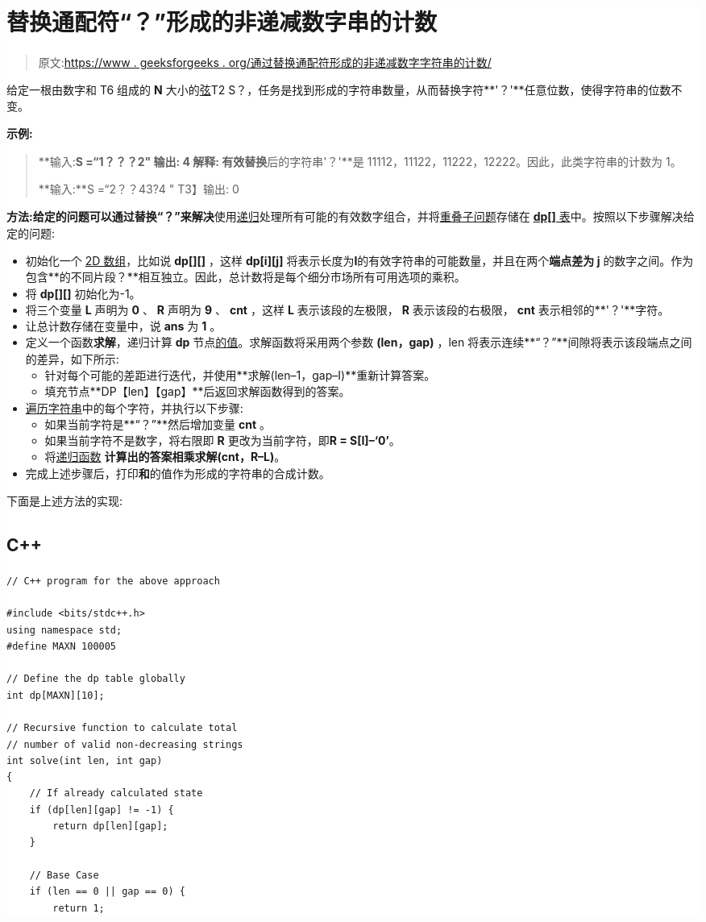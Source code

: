 # 替换通配符“？”形成的非递减数字串的计数

> 原文:[https://www . geeksforgeeks . org/通过替换通配符形成的非递减数字字符串的计数/](https://www.geeksforgeeks.org/count-of-non-decreasing-numeric-string-formed-by-replacing-wild-card/)

给定一根由数字和 T6 组成的 **N** 大小的[弦](https://www.geeksforgeeks.org/string-data-structure/)T2 S？，任务是找到形成的字符串数量，从而替换字符**'？'**任意位数，使得字符串的位数不变。

**示例:**

> **输入:**S =“1？？？2"
> **输出:** 4
> **解释:**
> 有效替换**后的字符串'？'**是 11112，11122，11222，12222。因此，此类字符串的计数为 1。
> 
> **输入:**S =“2？？43?4 "
> T3】输出: 0

**方法:**给定的问题可以通过替换**“？”来解决**使用[递归](https://www.geeksforgeeks.org/recursion/)处理所有可能的有效数字组合，并将[重叠子问题](https://www.geeksforgeeks.org/overlapping-subproblems-property-in-dynamic-programming-dp-1/)存储在 [**dp[]** 表](https://www.geeksforgeeks.org/tabulation-vs-memoization/)中。按照以下步骤解决给定的问题:

*   初始化一个 [2D 数组](https://www.geeksforgeeks.org/multidimensional-arrays-c-cpp/)，比如说 **dp[][]** ，这样 **dp[i][j]** 将表示长度为**I**的有效字符串的可能数量，并且在两个**端点差为 j** 的数字之间。作为包含**的不同片段？**相互独立。因此，总计数将是每个细分市场所有可用选项的乘积。
*   将 **dp[][]** 初始化为-1。
*   将三个变量 **L** 声明为 **0** 、 **R** 声明为 **9** 、 **cnt** ，这样 **L** 表示该段的左极限， **R** 表示该段的右极限， **cnt** 表示相邻的**'？'**字符。
*   让总计数存储在变量中，说 **ans** 为 **1** 。
*   定义一个函数**求解**，递归计算 **dp** 节点[的值](https://www.geeksforgeeks.org/recursion/)。求解函数将采用两个参数 **(len，gap)** ，len 将表示连续**“？”**间隙将表示该段端点之间的差异，如下所示:
    *   针对每个可能的差距进行迭代，并使用**求解(len–1，gap–I)**重新计算答案。
    *   填充节点**DP【len】【gap】**后返回求解函数得到的答案。
*   [遍历字符串](https://www.geeksforgeeks.org/iterate-over-characters-of-a-string-in-c/)中的每个字符，并执行以下步骤:
    *   如果当前字符是**“？”**然后增加变量 **cnt** 。
    *   如果当前字符不是数字，将右限即 **R** 更改为当前字符，即**R = S[I]–‘0’**。
    *   将[递归函数](https://www.geeksforgeeks.org/recursive-functions/) **计算出的答案相乘求解(cnt，R–L)**。
*   完成上述步骤后，打印**和**的值作为形成的字符串的合成计数。

下面是上述方法的实现:

## C++

```
// C++ program for the above approach

#include <bits/stdc++.h>
using namespace std;
#define MAXN 100005

// Define the dp table globally
int dp[MAXN][10];

// Recursive function to calculate total
// number of valid non-decreasing strings
int solve(int len, int gap)
{
    // If already calculated state
    if (dp[len][gap] != -1) {
        return dp[len][gap];
    }

    // Base Case
    if (len == 0 || gap == 0) {
        return 1;
```